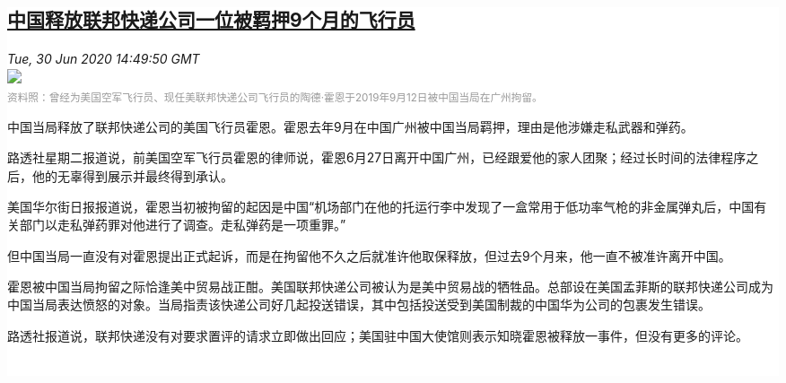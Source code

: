 
[中国释放联邦快递公司一位被羁押9个月的飞行员](https://www.voachinese.com/a/China-Releases-FedEx-Pilot-After-Nine-Month-Long-Detention-20200630/5483209.html)
------

<div><i>Tue, 30 Jun 2020 14:49:50 GMT</i></div><img src="https://images.weserv.nl?url=gdb.voanews.com/CDE43173-88B0-4620-B38D-72827EAAF4D3_r1_s_w900.jpg" width="100%"><div><small style="color: #999;">资料照：曾经为美国空军飞行员、现任美联邦快递公司飞行员的陶德·霍恩于2019年9月12日被中国当局在广州拘留。</small></div><p>中国当局释放了联邦快递公司的美国飞行员霍恩。霍恩去年9月在中国广州被中国当局羁押，理由是他涉嫌走私武器和弹药。</p><p>路透社星期二报道说，前美国空军飞行员霍恩的律师说，霍恩6月27日离开中国广州，已经跟爱他的家人团聚；经过长时间的法律程序之后，他的无辜得到展示并最终得到承认。</p><p>美国华尔街日报报道说，霍恩当初被拘留的起因是中国“机场部门在他的托运行李中发现了一盒常用于低功率气枪的非金属弹丸后，中国有关部门以走私弹药罪对他进行了调查。走私弹药是一项重罪。”</p><p>但中国当局一直没有对霍恩提出正式起诉，而是在拘留他不久之后就准许他取保释放，但过去9个月来，他一直不被准许离开中国。</p><p>霍恩被中国当局拘留之际恰逢美中贸易战正酣。美国联邦快递公司被认为是美中贸易战的牺牲品。总部设在美国孟菲斯的联邦快递公司成为中国当局表达愤怒的对象。当局指责该快递公司好几起投送错误，其中包括投送受到美国制裁的中国华为公司的包裹发生错误。</p><p>路透社报道说，联邦快递没有对要求置评的请求立即做出回应；美国驻中国大使馆则表示知晓霍恩被释放一事件，但没有更多的评论。</p><p> </p>
